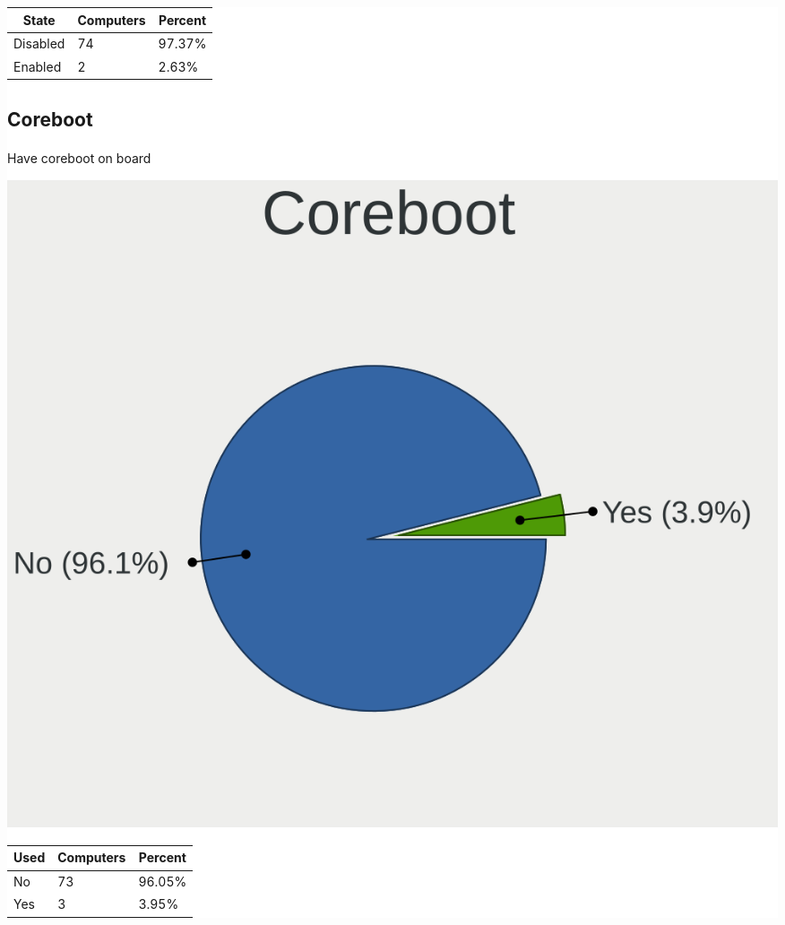 
| State    | Computers | Percent |
|----------|-----------|---------|
| Disabled | 74        | 97.37%  |
| Enabled  | 2         | 2.63%   |

Coreboot
--------

Have coreboot on board

![Coreboot](./images/pie_chart/node_coreboot.svg)


| Used | Computers | Percent |
|------|-----------|---------|
| No   | 73        | 96.05%  |
| Yes  | 3         | 3.95%   |
